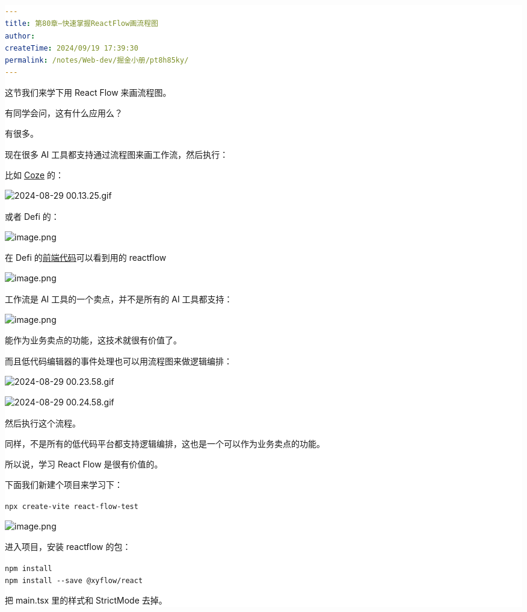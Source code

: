 ```yaml
---
title: 第80章—快速掌握ReactFlow画流程图
author:
createTime: 2024/09/19 17:39:30
permalink: /notes/Web-dev/掘金小册/pt8h85ky/
---
```

这节我们来学下用 React Flow 来画流程图。

有同学会问，这有什么应用么？

有很多。

现在很多 AI 工具都支持通过流程图来画工作流，然后执行：

比如 [Coze](https://www.coze.cn/store/workflow) 的：

![2024-08-29 00.13.25.gif](https://p9-juejin.byteimg.com/tos-cn-i-k3u1fbpfcp/8e4b65c30d64454998de6b5b738b0090~tplv-k3u1fbpfcp-jj-mark:0:0:0:0:q75.image#?w=2756&h=1458&s=3214876&e=gif&f=69&b=eef1f3)

或者 Defi 的：

![image.png](https://p3-juejin.byteimg.com/tos-cn-i-k3u1fbpfcp/250ff0c8fa1e49a3b1fab62cf268f4db~tplv-k3u1fbpfcp-jj-mark:0:0:0:0:q75.image#?w=1689&h=899&s=265457&e=png&b=f0f2f7)

在 Defi 的[前端代码](https://github.com/langgenius/dify/blob/main/web/package.json#L86)可以看到用的 reactflow

![image.png](https://p1-juejin.byteimg.com/tos-cn-i-k3u1fbpfcp/fd890a4f06474dc19ae16015786dcc17~tplv-k3u1fbpfcp-jj-mark:0:0:0:0:q75.image#?w=1878&h=762&s=200003&e=png&b=fffefe)

工作流是 AI 工具的一个卖点，并不是所有的 AI 工具都支持：

![image.png](https://p6-juejin.byteimg.com/tos-cn-i-k3u1fbpfcp/6f60df671ec941afba67a43d9952e3b3~tplv-k3u1fbpfcp-jj-mark:0:0:0:0:q75.image#?w=1318&h=588&s=64282&e=png&b=ffffff)

能作为业务卖点的功能，这技术就很有价值了。

而且低代码编辑器的事件处理也可以用流程图来做逻辑编排：

![2024-08-29 00.23.58.gif](https://p3-juejin.byteimg.com/tos-cn-i-k3u1fbpfcp/7cf9abfd84a4495081d85e4c33a72cef~tplv-k3u1fbpfcp-jj-mark:0:0:0:0:q75.image#?w=2808&h=1364&s=1389070&e=gif&f=70&b=f2f2f2)

![2024-08-29 00.24.58.gif](https://p3-juejin.byteimg.com/tos-cn-i-k3u1fbpfcp/484596f28e3e4a3ab137b6428ef3e330~tplv-k3u1fbpfcp-jj-mark:0:0:0:0:q75.image#?w=2808&h=1364&s=1013959&e=gif&f=61&b=eff0f2)

然后执行这个流程。

同样，不是所有的低代码平台都支持逻辑编排，这也是一个可以作为业务卖点的功能。

所以说，学习 React Flow 是很有价值的。

下面我们新建个项目来学习下：

```
npx create-vite react-flow-test
```
![image.png](https://p6-juejin.byteimg.com/tos-cn-i-k3u1fbpfcp/d36776c94cbf40d58bdf75899f1dc2a9~tplv-k3u1fbpfcp-jj-mark:0:0:0:0:q75.image#?w=844&h=368&s=71420&e=png&b=010101)

进入项目，安装 reactflow 的包：

```
npm install
npm install --save @xyflow/react
```
把 main.tsx 里的样式和 StrictMode 去掉。
